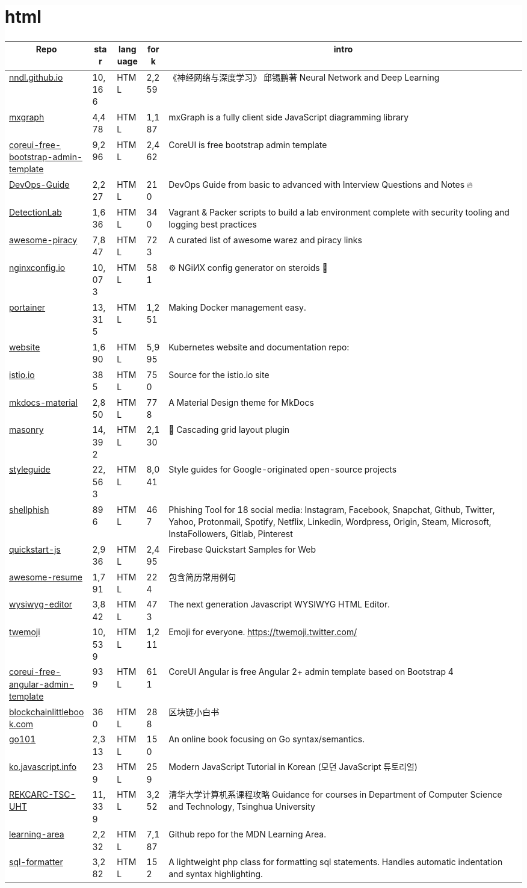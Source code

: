 
# html

Repo|star|language|fork|intro
-|-|-|-|-
[nndl.github.io](https://github.com/nndl/nndl.github.io)|10,166|HTML|2,259|《神经网络与深度学习》 邱锡鹏著 Neural Network and Deep Learning
[mxgraph](https://github.com/jgraph/mxgraph)|4,478|HTML|1,187|mxGraph is a fully client side JavaScript diagramming library
[coreui-free-bootstrap-admin-template](https://github.com/coreui/coreui-free-bootstrap-admin-template)|9,296|HTML|2,462|CoreUI is free bootstrap admin template
[DevOps-Guide](https://github.com/Tikam02/DevOps-Guide)|2,227|HTML|210|DevOps Guide from basic to advanced with Interview Questions and Notes 🔥
[DetectionLab](https://github.com/clong/DetectionLab)|1,636|HTML|340|Vagrant & Packer scripts to build a lab environment complete with security tooling and logging best practices
[awesome-piracy](https://github.com/Igglybuff/awesome-piracy)|7,847|HTML|723|A curated list of awesome warez and piracy links
[nginxconfig.io](https://github.com/digitalocean/nginxconfig.io)|10,073|HTML|581|⚙️ NGiИX config generator on steroids 💉
[portainer](https://github.com/portainer/portainer)|13,315|HTML|1,251|Making Docker management easy.
[website](https://github.com/kubernetes/website)|1,690|HTML|5,995|Kubernetes website and documentation repo:
[istio.io](https://github.com/istio/istio.io)|385|HTML|750|Source for the istio.io site
[mkdocs-material](https://github.com/squidfunk/mkdocs-material)|2,850|HTML|778|A Material Design theme for MkDocs
[masonry](https://github.com/desandro/masonry)|14,392|HTML|2,130|🏩 Cascading grid layout plugin
[styleguide](https://github.com/google/styleguide)|22,563|HTML|8,041|Style guides for Google-originated open-source projects
[shellphish](https://github.com/thelinuxchoice/shellphish)|896|HTML|467|Phishing Tool for 18 social media: Instagram, Facebook, Snapchat, Github, Twitter, Yahoo, Protonmail, Spotify, Netflix, Linkedin, Wordpress, Origin, Steam, Microsoft, InstaFollowers, Gitlab, Pinterest
[quickstart-js](https://github.com/firebase/quickstart-js)|2,936|HTML|2,495|Firebase Quickstart Samples for Web
[awesome-resume](https://github.com/resumejob/awesome-resume)|1,791|HTML|224|包含简历常用例句
[wysiwyg-editor](https://github.com/froala/wysiwyg-editor)|3,842|HTML|473|The next generation Javascript WYSIWYG HTML Editor.
[twemoji](https://github.com/twitter/twemoji)|10,539|HTML|1,211|Emoji for everyone. https://twemoji.twitter.com/
[coreui-free-angular-admin-template](https://github.com/coreui/coreui-free-angular-admin-template)|939|HTML|611|CoreUI Angular is free Angular 2+ admin template based on Bootstrap 4
[blockchainlittlebook.com](https://github.com/xiaolai/blockchainlittlebook.com)|360|HTML|288|区块链小白书
[go101](https://github.com/go101/go101)|2,313|HTML|150|An online book focusing on Go syntax/semantics.
[ko.javascript.info](https://github.com/javascript-tutorial/ko.javascript.info)|239|HTML|259|Modern JavaScript Tutorial in Korean (모던 JavaScript 튜토리얼)
[REKCARC-TSC-UHT](https://github.com/PKUanonym/REKCARC-TSC-UHT)|11,339|HTML|3,252|清华大学计算机系课程攻略 Guidance for courses in Department of Computer Science and Technology, Tsinghua University
[learning-area](https://github.com/mdn/learning-area)|2,232|HTML|7,187|Github repo for the MDN Learning Area.
[sql-formatter](https://github.com/jdorn/sql-formatter)|3,282|HTML|152|A lightweight php class for formatting sql statements. Handles automatic indentation and syntax highlighting.
